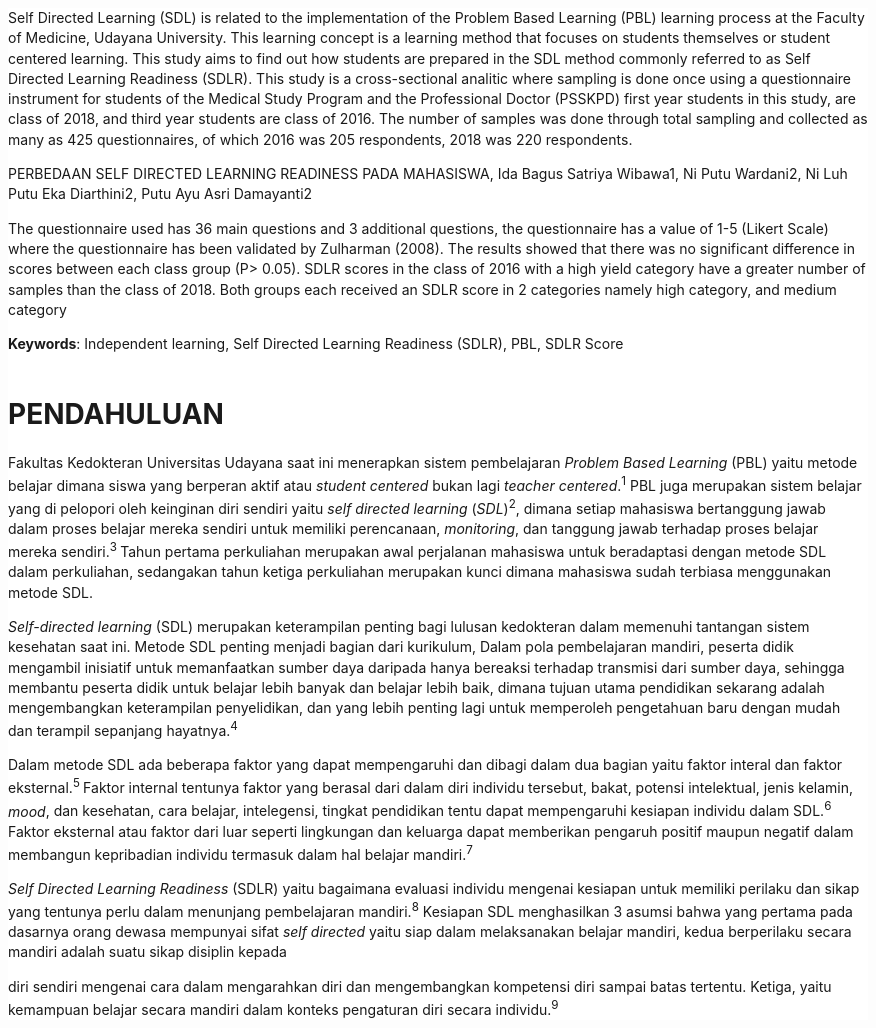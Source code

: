 <p><span class="font5">Self Directed Learning (SDL) is related to the implementation of the Problem Based Learning (PBL) learning process at the Faculty of Medicine, Udayana University. This learning concept is a learning method that focuses on students themselves or student centered learning. This study aims to find out how students are prepared in the SDL method commonly referred to as Self Directed Learning Readiness (SDLR). This study is a cross-sectional analitic where sampling is done once using a questionnaire instrument for students of the Medical Study Program and the Professional Doctor (PSSKPD) first year students in this study, are class of 2018, and third year students are class of 2016. The number of samples was done through total sampling and collected as many as 425 questionnaires, of which 2016 was 205 respondents, 2018 was 220 respondents.</span></p>
<p><span class="font0">PERBEDAAN SELF DIRECTED LEARNING READINESS PADA MAHASISWA, Ida Bagus Satriya Wibawa1, Ni Putu Wardani2, Ni Luh Putu Eka Diarthini2, Putu Ayu Asri Damayanti2</span></p>
<p><span class="font5">The questionnaire used has 36 main questions and 3 additional questions, the questionnaire has a value of 1-5 (Likert Scale) where the questionnaire has been validated by Zulharman (2008). The results showed that there was no significant difference in scores between each class group (P&gt; 0.05). SDLR scores in the class of 2016 with a high yield category have a greater number of samples than the class of 2018. Both groups each received an SDLR score in 2 categories namely high category, and medium category</span></p>
<p><span class="font5" style="font-weight:bold;">Keywords</span><span class="font5">: Independent learning, Self Directed Learning Readiness (SDLR), PBL, SDLR Score</span></p><a name="caption1"></a>
<h1><a name="bookmark0"></a><span class="font4" style="font-weight:bold;"><a name="bookmark1"></a>PENDAHULUAN</span></h1>
<p><span class="font4">Fakultas Kedokteran Universitas Udayana saat ini menerapkan sistem pembelajaran </span><span class="font4" style="font-style:italic;">Problem Based Learning</span><span class="font4"> (PBL) yaitu metode belajar dimana siswa yang berperan aktif atau </span><span class="font4" style="font-style:italic;">student centered</span><span class="font4"> bukan lagi </span><span class="font4" style="font-style:italic;">teacher centered</span><span class="font4">.<sup>1</sup> PBL juga merupakan sistem belajar yang di pelopori oleh keinginan diri sendiri yaitu </span><span class="font4" style="font-style:italic;">self directed learning </span><span class="font4">(</span><span class="font4" style="font-style:italic;">SDL</span><span class="font4">)<sup>2</sup>, dimana setiap mahasiswa bertanggung jawab dalam proses belajar mereka sendiri untuk memiliki perencanaan, </span><span class="font4" style="font-style:italic;">monitoring</span><span class="font4">, dan tanggung jawab terhadap proses belajar mereka sendiri.<sup>3 </sup>Tahun pertama perkuliahan merupakan awal perjalanan mahasiswa untuk beradaptasi dengan metode SDL dalam perkuliahan, sedangakan tahun ketiga perkuliahan merupakan kunci dimana mahasiswa sudah terbiasa menggunakan metode SDL.</span></p>
<p><span class="font4" style="font-style:italic;">Self-directed learning</span><span class="font4"> (SDL) merupakan keterampilan penting bagi lulusan kedokteran dalam memenuhi tantangan sistem kesehatan saat ini. Metode SDL penting menjadi bagian dari kurikulum, Dalam pola pembelajaran mandiri, peserta didik mengambil inisiatif untuk memanfaatkan sumber daya daripada hanya bereaksi terhadap transmisi dari sumber daya, sehingga membantu peserta didik untuk belajar lebih banyak dan belajar lebih baik, dimana tujuan utama pendidikan sekarang adalah mengembangkan keterampilan penyelidikan, dan yang lebih penting lagi untuk memperoleh pengetahuan baru dengan mudah dan terampil sepanjang hayatnya.<sup>4</sup></span></p>
<p><span class="font4">Dalam metode SDL ada beberapa faktor yang dapat mempengaruhi dan dibagi dalam dua bagian yaitu faktor interal dan faktor eksternal.<sup>5 </sup>Faktor internal tentunya faktor yang berasal dari dalam diri individu tersebut, bakat, potensi intelektual, jenis kelamin, </span><span class="font4" style="font-style:italic;">mood</span><span class="font4">, dan kesehatan, cara belajar, intelegensi, tingkat pendidikan tentu dapat mempengaruhi kesiapan individu dalam SDL.<sup>6</sup> Faktor eksternal atau faktor dari luar seperti lingkungan dan keluarga dapat memberikan pengaruh positif maupun negatif dalam membangun kepribadian individu termasuk dalam hal belajar mandiri.<sup>7</sup></span></p>
<p><span class="font4" style="font-style:italic;">Self Directed Learning Readiness</span><span class="font4"> (SDLR) yaitu bagaimana evaluasi individu mengenai kesiapan untuk memiliki perilaku dan sikap yang tentunya perlu dalam menunjang pembelajaran mandiri.<sup>8</sup> Kesiapan SDL menghasilkan 3 asumsi bahwa yang pertama pada dasarnya orang dewasa mempunyai sifat </span><span class="font4" style="font-style:italic;">self directed</span><span class="font4"> yaitu siap dalam melaksanakan belajar mandiri, kedua berperilaku secara mandiri adalah suatu sikap disiplin kepada</span></p>
<p><span class="font4">diri sendiri mengenai cara dalam mengarahkan diri dan mengembangkan kompetensi diri sampai batas tertentu. Ketiga, yaitu kemampuan belajar secara mandiri dalam konteks pengaturan diri secara individu.<sup>9</sup></span></p>